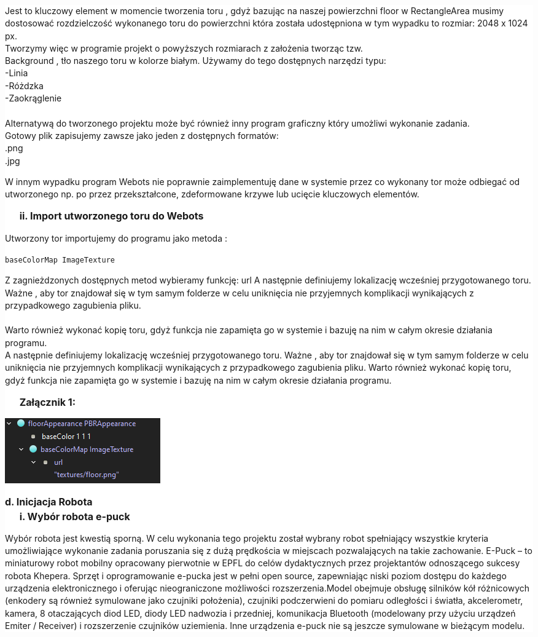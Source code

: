 
Jest to kluczowy element w momencie tworzenia toru , gdyż bazując na naszej powierzchni floor w RectangleArea musimy dostosować rozdzielczość wykonanego toru do powierzchni która została udostępniona w tym wypadku to rozmiar: 2048 x 1024 px.<br>
Tworzymy więc w programie projekt o powyższych rozmiarach z założenia tworząc tzw.<br> Background , tło naszego toru w kolorze białym. Używamy do tego dostępnych narzędzi typu:<br>
-Linia <br>
-Różdzka<br>
-Zaokrąglenie<br><br>
Alternatywą do tworzonego projektu może być również inny program graficzny który umożliwi wykonanie zadania.<br>
Gotowy plik zapisujemy zawsze jako jeden z dostępnych formatów:<br>
.png <br>
.jpg

W innym wypadku program Webots nie poprawnie zaimplementuję dane w systemie przez co wykonany tor może odbiegać od utworzonego np. po przez przekształcone, zdeformowane krzywe lub ucięcie kluczowych elementów.

&nbsp;&nbsp;&nbsp;&nbsp;&nbsp;&nbsp;<font size="3"><b>ii.	Import utworzonego toru do Webots</font></b></p>
Utworzony tor importujemy do programu jako metoda :

```python
baseColorMap ImageTexture
```

Z zagnieżdzonych dostępnych metod wybieramy funkcję:
url
A następnie definiujemy lokalizację wcześniej przygotowanego toru. Ważne , aby tor znajdował się w tym samym folderze w celu uniknięcia nie przyjemnych komplikacji wynikających z przypadkowego zagubienia pliku.<br><br>
Warto również wykonać kopię toru, gdyż funkcja nie zapamięta go w systemie i bazuję na nim w całym okresie działania programu.<br>
A następnie definiujemy lokalizację wcześniej przygotowanego toru. Ważne , aby tor znajdował się w tym samym folderze w celu uniknięcia nie przyjemnych komplikacji wynikających z przypadkowego zagubienia pliku.
Warto również wykonać kopię toru, gdyż funkcja nie zapamięta go w systemie i bazuję na nim w całym okresie działania programu.

&nbsp;&nbsp;&nbsp;&nbsp;&nbsp;&nbsp;<font size="3"><b>Załącznik 1:</font></b></p>

![alt text](images/zal.png "Title")

<font size="3"><b>d. Inicjacja Robota </font></b> <br>
&nbsp;&nbsp;&nbsp;&nbsp;&nbsp;&nbsp;<font size="3"><b>i.	Wybór robota e-puck</font></b></p>

Wybór robota jest kwestią sporną. W celu wykonania tego projektu został wybrany robot spełniający wszystkie kryteria umożliwiające wykonanie zadania poruszania się z dużą prędkościa w miejscach pozwalających na takie zachowanie.
E-Puck – to miniaturowy robot mobilny opracowany pierwotnie w EPFL do celów dydaktycznych przez projektantów odnoszącego sukcesy robota Khepera. Sprzęt i oprogramowanie e-pucka jest w pełni open source, zapewniając niski poziom dostępu do każdego urządzenia elektronicznego i oferując nieograniczone możliwości rozszerzenia.Model obejmuje obsługę silników kół różnicowych (enkodery są również symulowane jako czujniki położenia), czujniki podczerwieni do pomiaru odległości i światła, akcelerometr, kamera, 8 otaczających diod LED, diody LED nadwozia i przedniej, komunikacja Bluetooth (modelowany przy użyciu urządzeń Emiter / Receiver) i rozszerzenie czujników uziemienia. Inne urządzenia e-puck nie są jeszcze symulowane w bieżącym modelu.
